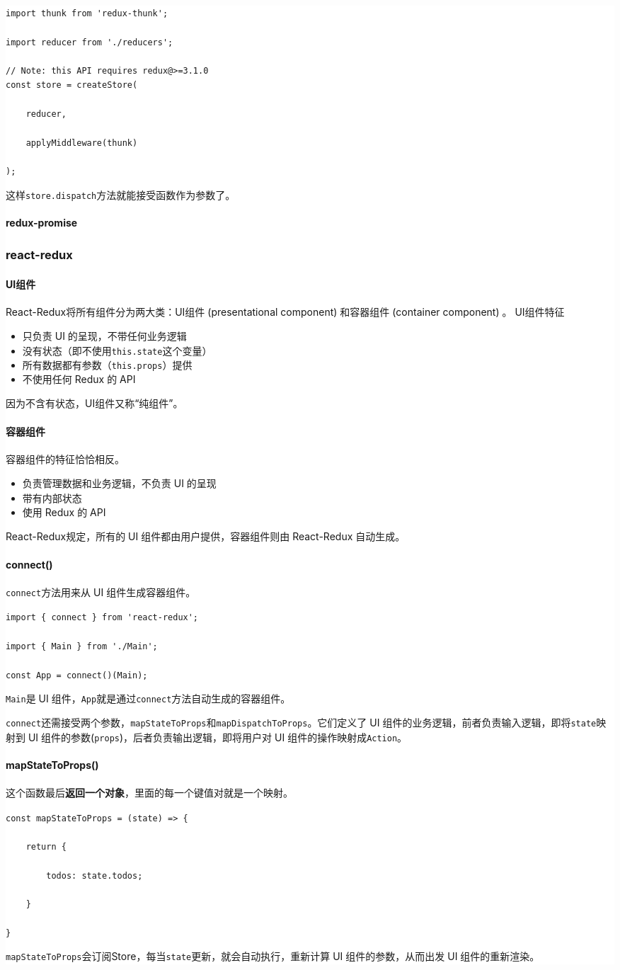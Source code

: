 ```
import thunk from 'redux-thunk';

import reducer from './reducers';

// Note: this API requires redux@>=3.1.0
const store = createStore(

  	reducer,
  
  	applyMiddleware(thunk)
  
);
```
这样`store.dispatch`方法就能接受函数作为参数了。
#### redux-promise
### react-redux
#### UI组件
React-Redux将所有组件分为两大类：UI组件 (presentational component) 和容器组件 (container component) 。
UI组件特征
-	只负责 UI 的呈现，不带任何业务逻辑
-	没有状态（即不使用`this.state`这个变量）
-	所有数据都有参数（`this.props`）提供
-	不使用任何 Redux 的 API

因为不含有状态，UI组件又称“纯组件”。
#### 容器组件
容器组件的特征恰恰相反。
-	负责管理数据和业务逻辑，不负责 UI 的呈现
-	带有内部状态
-	使用 Redux 的 API

React-Redux规定，所有的 UI 组件都由用户提供，容器组件则由 React-Redux 自动生成。
#### connect()
`connect`方法用来从 UI 组件生成容器组件。
```
import { connect } from 'react-redux';

import { Main } from './Main';

const App = connect()(Main);
```
`Main`是 UI 组件，`App`就是通过`connect`方法自动生成的容器组件。

`connect`还需接受两个参数，`mapStateToProps`和`mapDispatchToProps`。它们定义了 UI 组件的业务逻辑，前者负责输入逻辑，即将`state`映射到 UI 组件的参数(`props`)，后者负责输出逻辑，即将用户对 UI 组件的操作映射成`Action`。
#### mapStateToProps()
这个函数最后**返回一个对象**，里面的每一个键值对就是一个映射。
```
const mapStateToProps = (state) => {

	return {
    
    	todos: state.todos;
    
    }

}
```
`mapStateToProps`会订阅Store，每当`state`更新，就会自动执行，重新计算 UI 组件的参数，从而出发 UI 组件的重新渲染。
